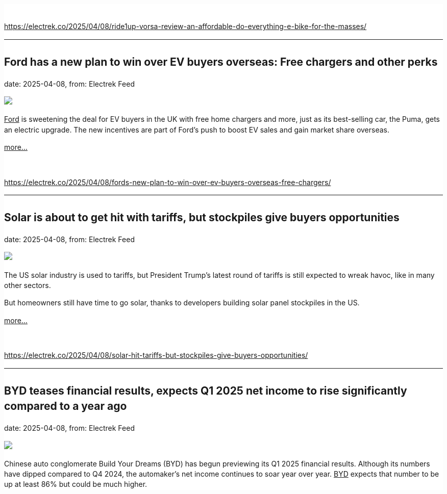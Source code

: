 <br> 

<https://electrek.co/2025/04/08/ride1up-vorsa-review-an-affordable-do-everything-e-bike-for-the-masses/>

---

## Ford has a new plan to win over EV buyers overseas: Free chargers and other perks

date: 2025-04-08, from: Electrek Feed

<div class="feat-image"><img src="https://electrek.co/wp-content/uploads/sites/3/2025/04/Ford-free-EV-chargers-offer-UK.jpeg?quality=82&#038;strip=all&#038;w=1400" /></div><p><a href="https://electrek.co/guides/ford/">Ford</a> is sweetening the deal for EV buyers in the UK with free home chargers and more, just as its best-selling car, the Puma, gets an electric upgrade. The new incentives are part of Ford’s push to boost EV sales and gain market share overseas.</p>



 <a data-layer-pagetype="post" data-layer-postcategory="ford" data-layer-viewtype="unknown" data-post-id="410274" href="https://electrek.co/2025/04/08/fords-new-plan-to-win-over-ev-buyers-overseas-free-chargers/#more-410274" class="more-link">more…</a> 

<br> 

<https://electrek.co/2025/04/08/fords-new-plan-to-win-over-ev-buyers-overseas-free-chargers/>

---

## Solar is about to get hit with tariffs, but stockpiles give buyers opportunities

date: 2025-04-08, from: Electrek Feed

<div class="feat-image"><img src="https://electrek.co/wp-content/uploads/sites/3/2020/05/Tesla-Solar-hero.jpg?quality=82&#038;strip=all&#038;w=1600" /></div><p>The US solar industry is used to tariffs, but President Trump’s latest round of tariffs is still expected to wreak havoc, like in many other sectors.</p>



<p>But homeowners still have time to go solar, thanks to developers building solar panel stockpiles in the US.</p>



 <a data-layer-pagetype="post" data-layer-postcategory="solar" data-layer-viewtype="unknown" data-post-id="410230" href="https://electrek.co/2025/04/08/solar-hit-tariffs-but-stockpiles-give-buyers-opportunities/#more-410230" class="more-link">more…</a> 

<br> 

<https://electrek.co/2025/04/08/solar-hit-tariffs-but-stockpiles-give-buyers-opportunities/>

---

## BYD teases financial results, expects Q1 2025 net income to rise significantly compared to a year ago

date: 2025-04-08, from: Electrek Feed

<div class="feat-image"><img src="https://electrek.co/wp-content/uploads/sites/3/2024/10/BYD-Forvia-Europe-1.jpeg?quality=82&#038;strip=all&#038;w=1400" /></div><p>Chinese auto conglomerate Build Your Dreams (BYD) has begun previewing its Q1 2025 financial results. Although its numbers have dipped compared to Q4 2024, the automaker’s net income continues to soar year over year. <a href="https://electrek.co/guides/byd/">BYD</a> expects that number to be up at least 86% but could be much higher.</p>

